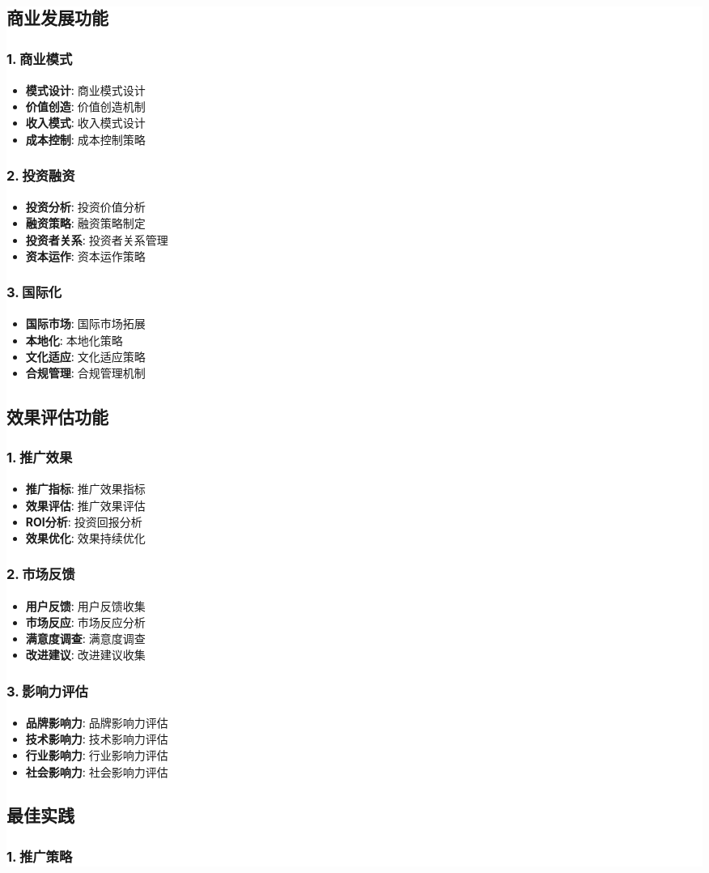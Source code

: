 ## 商业发展功能

### 1. 商业模式

- **模式设计**: 商业模式设计
- **价值创造**: 价值创造机制
- **收入模式**: 收入模式设计
- **成本控制**: 成本控制策略

### 2. 投资融资

- **投资分析**: 投资价值分析
- **融资策略**: 融资策略制定
- **投资者关系**: 投资者关系管理
- **资本运作**: 资本运作策略

### 3. 国际化

- **国际市场**: 国际市场拓展
- **本地化**: 本地化策略
- **文化适应**: 文化适应策略
- **合规管理**: 合规管理机制

## 效果评估功能

### 1. 推广效果

- **推广指标**: 推广效果指标
- **效果评估**: 推广效果评估
- **ROI分析**: 投资回报分析
- **效果优化**: 效果持续优化

### 2. 市场反馈

- **用户反馈**: 用户反馈收集
- **市场反应**: 市场反应分析
- **满意度调查**: 满意度调查
- **改进建议**: 改进建议收集

### 3. 影响力评估

- **品牌影响力**: 品牌影响力评估
- **技术影响力**: 技术影响力评估
- **行业影响力**: 行业影响力评估
- **社会影响力**: 社会影响力评估

## 最佳实践

### 1. 推广策略
